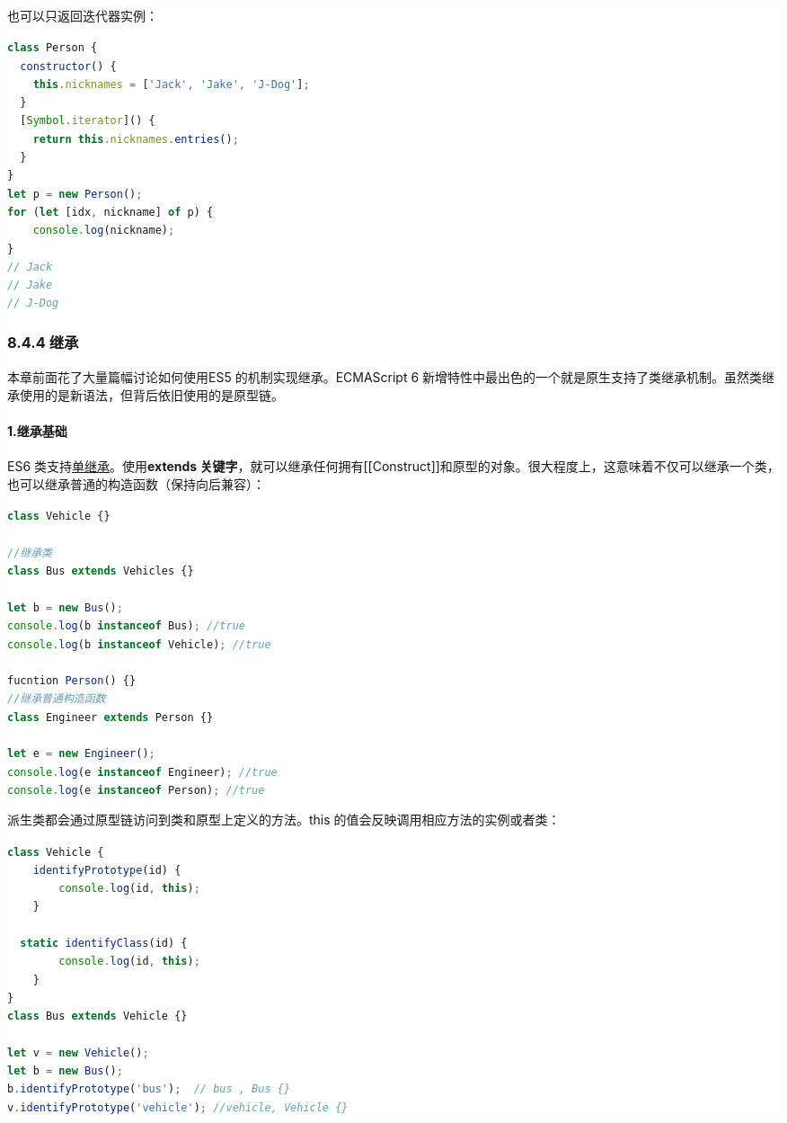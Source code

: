 也可以只返回迭代器实例：

```javascript
class Person {
  constructor() {
  	this.nicknames = ['Jack', 'Jake', 'J-Dog'];
  }
  [Symbol.iterator]() {
  	return this.nicknames.entries();
  }
}
let p = new Person();
for (let [idx, nickname] of p) {
	console.log(nickname);
}
// Jack
// Jake
// J-Dog
```



### 8.4.4 继承

本章前面花了大量篇幅讨论如何使用ES5 的机制实现继承。ECMAScript 6 新增特性中最出色的一个就是原生支持了类继承机制。虽然类继承使用的是新语法，但背后依旧使用的是原型链。

#### 1.继承基础

ES6 类支持[单继承](https://juejin.cn/post/6844903587546431502)。使用**extends 关键字**，就可以继承任何拥有[[Construct]]和原型的对象。很大程度上，这意味着不仅可以继承一个类，也可以继承普通的构造函数（保持向后兼容）：

```javascript
class Vehicle {}

//继承类
class Bus extends Vehicles {}

let b = new Bus();
console.log(b instanceof Bus); //true
console.log(b instanceof Vehicle); //true

fucntion Person() {}
//继承普通构造函数
class Engineer extends Person {}

let e = new Engineer();
console.log(e instanceof Engineer); //true
console.log(e instanceof Person); //true
```

派生类都会通过原型链访问到类和原型上定义的方法。this 的值会反映调用相应方法的实例或者类：

```javascript
class Vehicle {
	identifyPrototype(id) {
		console.log(id, this);
	}
  
  static identifyClass(id) {
		console.log(id, this);
	}
}
class Bus extends Vehicle {}

let v = new Vehicle();
let b = new Bus();
b.identifyPrototype('bus');  // bus , Bus {}
v.identifyPrototype('vehicle'); //vehicle, Vehicle {}
```